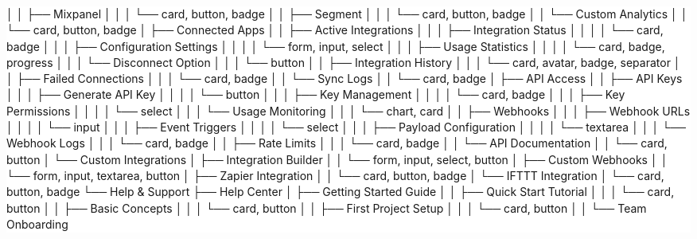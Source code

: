│   │       ├── Mixpanel
│   │       │   └── card, button, badge
│   │       ├── Segment
│   │       │   └── card, button, badge
│   │       └── Custom Analytics
│   │           └── card, button, badge
│   ├── Connected Apps
│   │   ├── Active Integrations
│   │   │   ├── Integration Status
│   │   │   │   └── card, badge
│   │   │   ├── Configuration Settings
│   │   │   │   └── form, input, select
│   │   │   ├── Usage Statistics
│   │   │   │   └── card, badge, progress
│   │   │   └── Disconnect Option
│   │   │       └── button
│   │   ├── Integration History
│   │   │   └── card, avatar, badge, separator
│   │   ├── Failed Connections
│   │   │   └── card, badge
│   │   └── Sync Logs
│   │       └── card, badge
│   ├── API Access
│   │   ├── API Keys
│   │   │   ├── Generate API Key
│   │   │   │   └── button
│   │   │   ├── Key Management
│   │   │   │   └── card, badge
│   │   │   ├── Key Permissions
│   │   │   │   └── select
│   │   │   └── Usage Monitoring
│   │   │       └── chart, card
│   │   ├── Webhooks
│   │   │   ├── Webhook URLs
│   │   │   │   └── input
│   │   │   ├── Event Triggers
│   │   │   │   └── select
│   │   │   ├── Payload Configuration
│   │   │   │   └── textarea
│   │   │   └── Webhook Logs
│   │   │       └── card, badge
│   │   ├── Rate Limits
│   │   │   └── card, badge
│   │   └── API Documentation
│   │       └── card, button
│   └── Custom Integrations
│       ├── Integration Builder
│       │   └── form, input, select, button
│       ├── Custom Webhooks
│       │   └── form, input, textarea, button
│       ├── Zapier Integration
│       │   └── card, button, badge
│       └── IFTTT Integration
│           └── card, button, badge
└── Help & Support
    ├── Help Center
    │   ├── Getting Started Guide
    │   │   ├── Quick Start Tutorial
    │   │   │   └── card, button
    │   │   ├── Basic Concepts
    │   │   │   └── card, button
    │   │   ├── First Project Setup
    │   │   │   └── card, button
    │   │   └── Team Onboarding